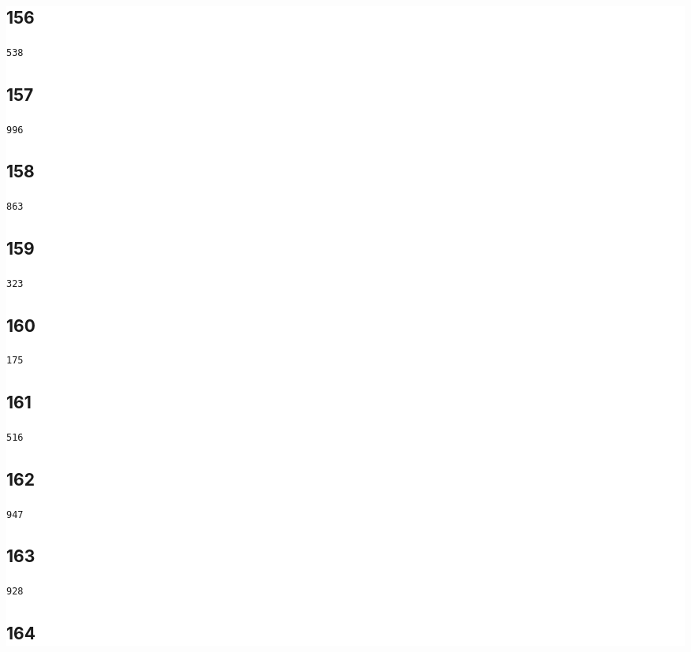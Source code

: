 ```

```
## 156
```
538
```
```

```
## 157
```
996
```
```

```
## 158
```
863
```
```

```
## 159
```
323
```
```

```
## 160
```
175
```
```

```
## 161
```
516
```
```

```
## 162
```
947
```
```

```
## 163
```
928
```
```

```
## 164
```
```